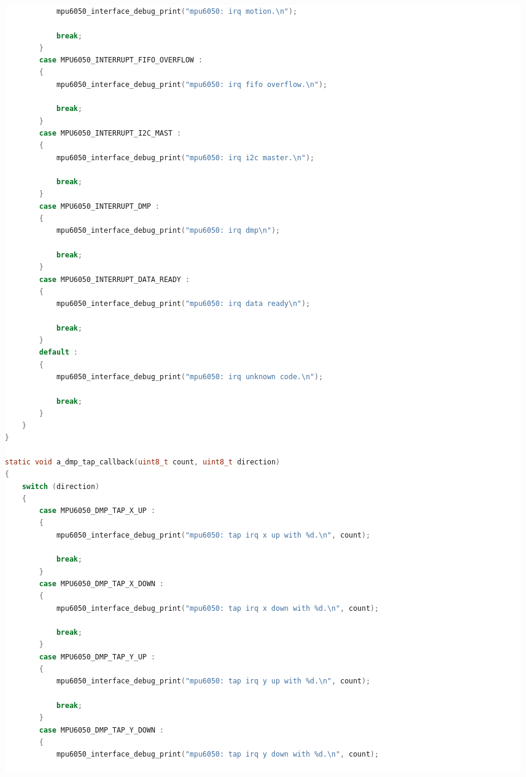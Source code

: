 ```C
            mpu6050_interface_debug_print("mpu6050: irq motion.\n");
            
            break;
        }
        case MPU6050_INTERRUPT_FIFO_OVERFLOW :
        {
            mpu6050_interface_debug_print("mpu6050: irq fifo overflow.\n");
            
            break;
        }
        case MPU6050_INTERRUPT_I2C_MAST :
        {
            mpu6050_interface_debug_print("mpu6050: irq i2c master.\n");
            
            break;
        }
        case MPU6050_INTERRUPT_DMP :
        {
            mpu6050_interface_debug_print("mpu6050: irq dmp\n");
            
            break;
        }
        case MPU6050_INTERRUPT_DATA_READY :
        {
            mpu6050_interface_debug_print("mpu6050: irq data ready\n");
            
            break;
        }
        default :
        {
            mpu6050_interface_debug_print("mpu6050: irq unknown code.\n");
            
            break;
        }
    }
}

static void a_dmp_tap_callback(uint8_t count, uint8_t direction)
{
    switch (direction)
    {
        case MPU6050_DMP_TAP_X_UP :
        {
            mpu6050_interface_debug_print("mpu6050: tap irq x up with %d.\n", count);
            
            break;
        }
        case MPU6050_DMP_TAP_X_DOWN :
        {
            mpu6050_interface_debug_print("mpu6050: tap irq x down with %d.\n", count);
            
            break;
        }
        case MPU6050_DMP_TAP_Y_UP :
        {
            mpu6050_interface_debug_print("mpu6050: tap irq y up with %d.\n", count);
            
            break;
        }
        case MPU6050_DMP_TAP_Y_DOWN :
        {
            mpu6050_interface_debug_print("mpu6050: tap irq y down with %d.\n", count);
            
```